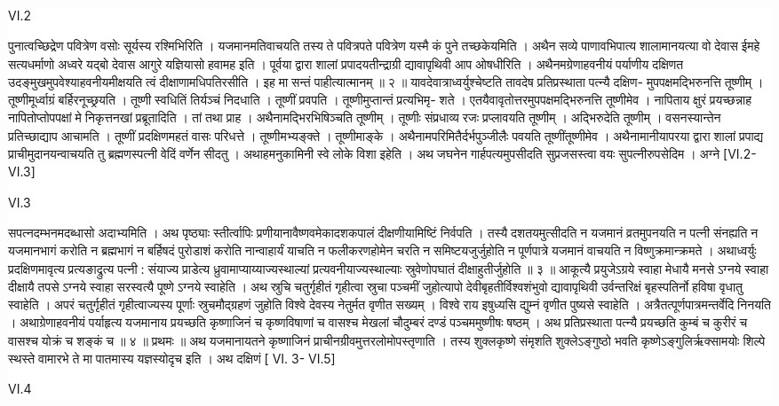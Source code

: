 


VI.2 







पुनात्वच्छिद्रेण पवित्रेण वसोः सूर्यस्य रश्मिभिरिति । यजमानमतिवाचयति तस्य ते पवित्रपते पवित्रेण यस्मै कं पुने तच्छकेयमिति । अथैन सव्ये पाणावभिपात्य शालामानयत्या वो देवास ईमहे सत्यधर्माणो अध्वरे यद्बो देवास आगुरे यज्ञियासो हवामह इति । पूर्वया द्वारा शालां प्रपादयतीन्द्राग्री द्यावापृथिवी आप ओषधीरिति । अथैनमग्रेणाहवनीयं पर्याणीय दक्षिणत उदङ्मुखमुपवेश्याहवनीयमीक्षयति त्वं दीक्षाणामधिपतिरसीति । इह मा सन्तं पाहीत्यात्मानम् ॥ २ ॥ 
यावदेवात्राध्वर्युश्चेष्टति तावदेष प्रतिप्रस्थाता पत्न्यै दक्षिण- मुपपक्षमद्भिरुनत्ति तूष्णीम् । तूष्णीमूर्ध्वाग्रं बर्हिरनूच्छ्रयति । तूष्णी स्वधितिं तिर्यञ्चं निदधाति । तूष्णीं प्रवपति । तूष्णीमुप्तान्तं प्रत्यभिमृ- शते । एतयैवावृतोत्तरमुपपक्षमद्भिरुनत्ति तूष्णीमेव । नापिताय क्षुरं प्रयच्छन्नाह नापितोप्तोपपक्षां मे निकृत्तनखां प्रब्रूतादिति । तां तथा प्राह । अथैनामद्भिरभिषिञ्चति तूष्णीम् । तूष्णीः संप्रधाव्य रजः प्रप्लावयति तूष्णीम् । अद्भिरुदेति तूष्णीम् । वसनस्यान्तेन प्रतिच्छाद्याप आचामति । तूष्णीं प्रदक्षिणमहतं वासः परिधत्ते । तूष्णीमभ्यङ्क्ते । तूष्णीमाङ्के । अथैनामपरिमितैर्दर्भपुञ्जीलैः पवयति तूष्णींतूष्णीमेव । अथैनामानीयापरया द्वारा शालां प्रपाद्य प्राचीमुदानयन्वाचयति तु ब्रह्मणस्पत्नी वेदिं वर्णेन सीदतु । अथाहमनुकामिनी स्वे लोके विशा इहेति । अथ जघनेन गार्हपत्यमुपसीदति सुप्रजसस्त्वा वयः सुपत्नीरुपसेदिम । अग्ने 
[VI.2- 
VI.3] 





VI.3 








सपत्नदम्भनमदब्धासो अदाभ्यमिति । अथ पृष्ठ्याः स्तीर्त्वापिः प्रणीयानावैष्णवमेकादशकपालं दीक्षणीयामिष्टिं निर्वपति । तस्यै दशतयमुत्सीदति न यजमानं व्रतमुपनयति न पत्नी संनह्यति न यजमानभागं करोति न ब्रह्मभागं न बर्हिषदं पुरोडाशं करोति नान्वाहार्यं याचति न फलीकरणहोमेन चरति न समिष्टयजुर्जुहोति न पूर्णपात्रे यजमानं वाचयति न विष्णुक्रमान्क्रमते । अथाध्वर्युः प्रदक्षिणमावृत्य प्रत्यङाद्रुत्य पत्नी : संयाज्य प्राडेत्य ध्रुवामाप्याय्याज्यस्थाल्यां प्रत्यवनीयाज्यस्थाल्याः स्रुवेणोपघातं दीक्षाहुतीर्जुहोति ॥ ३ ॥ 
आकूत्यै प्रयुजेऽग्रये स्वाहा मेधायै मनसे ऽग्नये स्वाहा दीक्षायै तपसे ऽग्नये स्वाहा सरस्वत्यै पूष्णे ऽग्नये स्वाहेति । अथ स्रुचि चतुर्गृहीतं गृहीत्वा स्रुचा पञ्चमीं जुहोत्यापो देवीबृहतीर्विश्वशंभुवो द्यावापृथिवी उर्वन्तरिक्षं बृहस्पतिर्नो हविषा वृधातु स्वाहेति । अपरं चतुर्गृहीतं गृहीत्वाज्यस्य पूर्णाः स्रुचमौद्ग्रहणं जुहोति विश्वे देवस्य नेतुर्मत वृणीत सख्यम् । विश्वे राय इषुध्यसि द्युम्नं वृणीत पुष्यसे स्वाहेति । अत्रैतत्पूर्णपात्रमन्तर्वेदि निनयति । अथाग्रेणाहवनीयं पर्याहृत्य यजमानाय प्रयच्छति कृष्णाजिनं च कृष्णविषाणां च वासश्च मेखलां चौदुम्बरं दण्डं पञ्चममुष्णीषः षष्ठम् । अथ प्रतिप्रस्थाता पत्न्यै प्रयच्छति कुम्बं च कुरीरं च वासश्च योक्रं च शङ्कं च ॥ ४ ॥ प्रथमः ॥ 
अथ यजमानायतने कृष्णाजिनं प्राचीनग्रीवमुत्तरलोमोपस्तृणाति । तस्य शुक्लकृष्णे संमृशति शुक्लेऽङ्गुष्ठो भवति कृष्णेऽङ्गुलिर्ऋक्सामयोः शिल्पे स्थस्ते वामारभे ते मा पातमास्य यज्ञस्योदृच इति । अथ दक्षिणं 
[ VI. 3- 
VI.5] 





VI.4 
